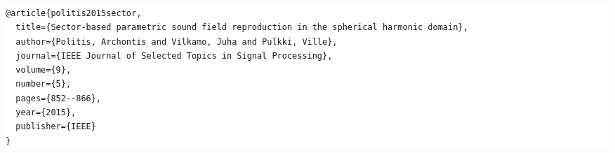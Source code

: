 ```
@article{politis2015sector,
  title={Sector-based parametric sound field reproduction in the spherical harmonic domain},
  author={Politis, Archontis and Vilkamo, Juha and Pulkki, Ville},
  journal={IEEE Journal of Selected Topics in Signal Processing},
  volume={9},
  number={5},
  pages={852--866},
  year={2015},
  publisher={IEEE}
}
```
